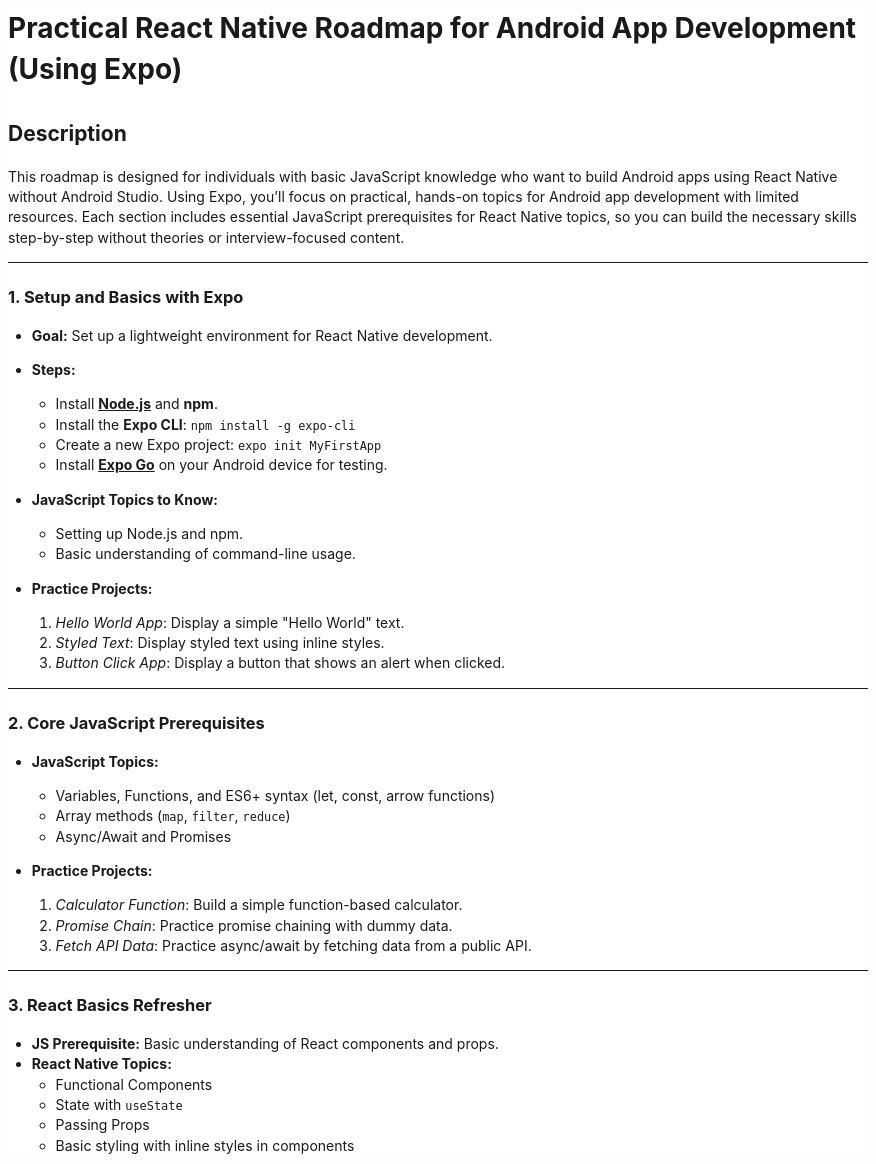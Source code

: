 # Practical React Native Roadmap for Android App Development (Using Expo)

## Description
This roadmap is designed for individuals with basic JavaScript knowledge who want to build Android apps using React Native without Android Studio. Using Expo, you’ll focus on practical, hands-on topics for Android app development with limited resources. Each section includes essential JavaScript prerequisites for React Native topics, so you can build the necessary skills step-by-step without theories or interview-focused content.

---

### **1. Setup and Basics with Expo**
- **Goal:** Set up a lightweight environment for React Native development.
- **Steps:**
  - Install **[Node.js](https://nodejs.org/en)** and **npm**.
  - Install the **Expo CLI**: `npm install -g expo-cli`
  - Create a new Expo project: `expo init MyFirstApp`
  - Install **[Expo Go](https://play.google.com/store/apps/details?id=host.exp.exponent)** on your Android device for testing.

- **JavaScript Topics to Know:**
  - Setting up Node.js and npm.
  - Basic understanding of command-line usage.

- **Practice Projects:**
  1. *Hello World App*: Display a simple "Hello World" text.
  2. *Styled Text*: Display styled text using inline styles.
  3. *Button Click App*: Display a button that shows an alert when clicked.

---

### **2. Core JavaScript Prerequisites**
   - **JavaScript Topics:**
     - Variables, Functions, and ES6+ syntax (let, const, arrow functions)
     - Array methods (`map`, `filter`, `reduce`)
     - Async/Await and Promises

   - **Practice Projects:**
     1. *Calculator Function*: Build a simple function-based calculator.
     2. *Promise Chain*: Practice promise chaining with dummy data.
     3. *Fetch API Data*: Practice async/await by fetching data from a public API.

---

### **3. React Basics Refresher**
   - **JS Prerequisite:** Basic understanding of React components and props.
   - **React Native Topics:**
      - Functional Components
      - State with `useState`
      - Passing Props
      - Basic styling with inline styles in components
